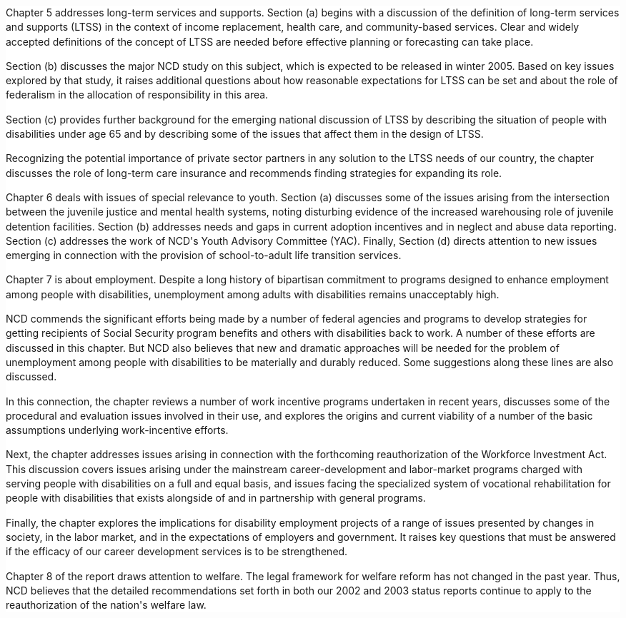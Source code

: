 Chapter 5 addresses long-term services and supports. Section (a) begins with a discussion of the definition of long-term services and supports (LTSS) in the context of income replacement, health care, and community-based services. Clear and widely accepted definitions of the concept of LTSS are needed before effective planning or forecasting can take place.

Section (b) discusses the major NCD study on this subject, which is expected to be released in winter 2005. Based on key issues explored by that study, it raises additional questions about how reasonable expectations for LTSS can be set and about the role of federalism in the allocation of responsibility in this area.

Section (c) provides further background for the emerging national discussion of LTSS by describing the situation of people with disabilities under age 65 and by describing some of the issues that affect them in the design of LTSS.

Recognizing the potential importance of private sector partners in any solution to the LTSS needs of our country, the chapter discusses the role of long-term care insurance and recommends finding strategies for expanding its role.

Chapter 6 deals with issues of special relevance to youth. Section (a) discusses some of the issues arising from the intersection between the juvenile justice and mental health systems, noting disturbing evidence of the increased warehousing role of juvenile detention facilities. Section (b) addresses needs and gaps in current adoption incentives and in neglect and abuse data reporting. Section (c) addresses the work of NCD's Youth Advisory Committee (YAC). Finally, Section (d) directs attention to new issues emerging in connection with the provision of school-to-adult life transition services.

Chapter 7 is about employment. Despite a long history of bipartisan commitment to programs designed to enhance employment among people with disabilities, unemployment among adults with disabilities remains unacceptably high.

NCD commends the significant efforts being made by a number of federal agencies and programs to develop strategies for getting recipients of Social Security program benefits and others with disabilities back to work. A number of these efforts are discussed in this chapter. But NCD also believes that new and dramatic approaches will be needed for the problem of unemployment among people with disabilities to be materially and durably reduced. Some suggestions along these lines are also discussed.

In this connection, the chapter reviews a number of work incentive programs undertaken in recent years, discusses some of the procedural and evaluation issues involved in their use, and explores the origins and current viability of a number of the basic assumptions underlying work-incentive efforts.

Next, the chapter addresses issues arising in connection with the forthcoming reauthorization of the Workforce Investment Act. This discussion covers issues arising under the mainstream career-development and labor-market programs charged with serving people with disabilities on a full and equal basis, and issues facing the specialized system of vocational rehabilitation for people with disabilities that exists alongside of and in partnership with general programs.

Finally, the chapter explores the implications for disability employment projects of a range of issues presented by changes in society, in the labor market, and in the expectations of employers and government. It raises key questions that must be answered if the efficacy of our career development services is to be strengthened.

Chapter 8 of the report draws attention to welfare. The legal framework for welfare reform has not changed in the past year. Thus, NCD believes that the detailed recommendations set forth in both our 2002 and 2003 status reports continue to apply to the reauthorization of the nation's welfare law.

